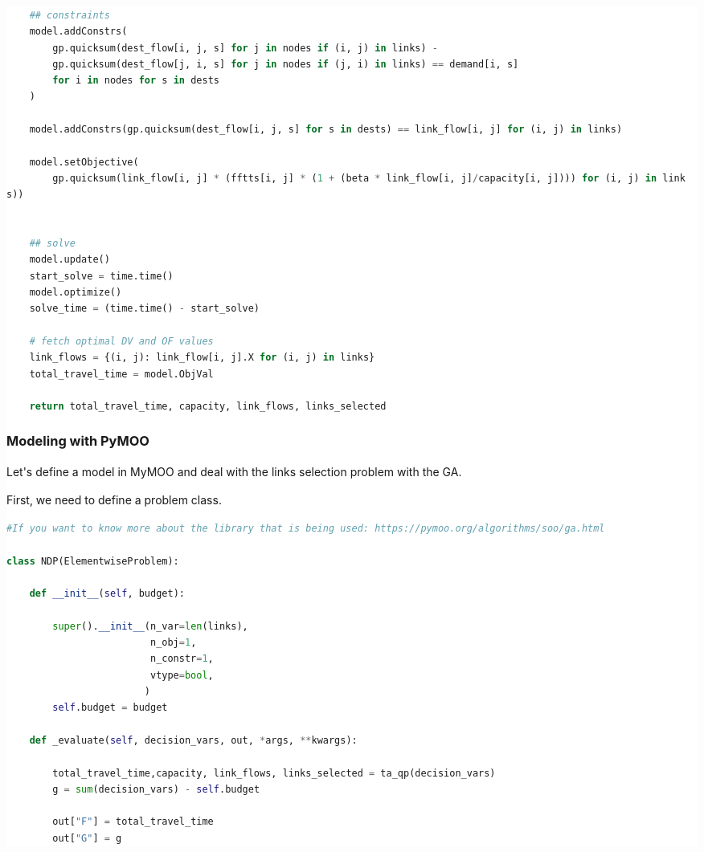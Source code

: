 ```python
    ## constraints
    model.addConstrs(
        gp.quicksum(dest_flow[i, j, s] for j in nodes if (i, j) in links) -
        gp.quicksum(dest_flow[j, i, s] for j in nodes if (j, i) in links) == demand[i, s]
        for i in nodes for s in dests
    )

    model.addConstrs(gp.quicksum(dest_flow[i, j, s] for s in dests) == link_flow[i, j] for (i, j) in links)

    model.setObjective(
        gp.quicksum(link_flow[i, j] * (fftts[i, j] * (1 + (beta * link_flow[i, j]/capacity[i, j]))) for (i, j) in links))


    ## solve
    model.update()
    start_solve = time.time()
    model.optimize()
    solve_time = (time.time() - start_solve)

    # fetch optimal DV and OF values
    link_flows = {(i, j): link_flow[i, j].X for (i, j) in links}
    total_travel_time = model.ObjVal

    return total_travel_time, capacity, link_flows, links_selected
```

### Modeling with PyMOO

Let's define a model in MyMOO and deal with the links selection problem with the GA.


First, we need to define a problem class.

```python
#If you want to know more about the library that is being used: https://pymoo.org/algorithms/soo/ga.html

class NDP(ElementwiseProblem):

    def __init__(self, budget):

        super().__init__(n_var=len(links),       
                         n_obj=1,               
                         n_constr=1,            
                         vtype=bool,           
                        )
        self.budget = budget

    def _evaluate(self, decision_vars, out, *args, **kwargs):
    
        total_travel_time,capacity, link_flows, links_selected = ta_qp(decision_vars)
        g = sum(decision_vars) - self.budget

        out["F"] = total_travel_time
        out["G"] = g
```
